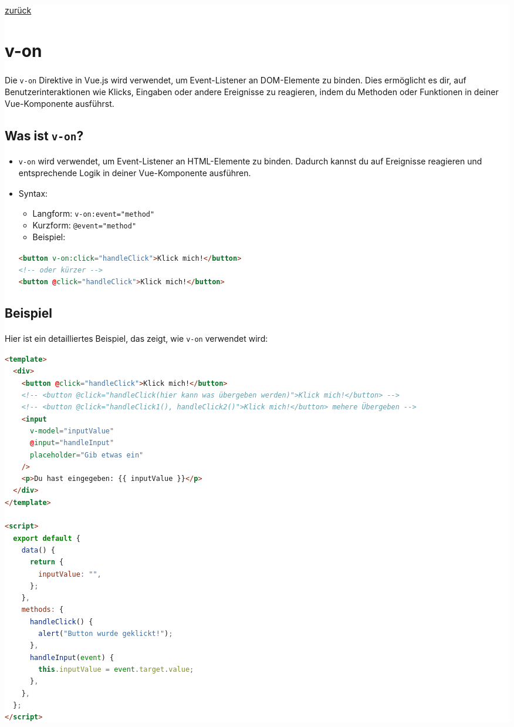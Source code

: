[zurück](../Readme.md)

# v-on

Die `v-on` Direktive in Vue.js wird verwendet, um Event-Listener an DOM-Elemente zu binden. Dies ermöglicht es dir, auf Benutzerinteraktionen wie Klicks, Eingaben oder andere Ereignisse zu reagieren, indem du Methoden oder Funktionen in deiner Vue-Komponente ausführst.

## Was ist `v-on`?

- `v-on` wird verwendet, um Event-Listener an HTML-Elemente zu binden. Dadurch kannst du auf Ereignisse reagieren und entsprechende Logik in deiner Vue-Komponente ausführen.

- Syntax:

  - Langform: `v-on:event="method"`
  - Kurzform: `@event="method"`
  - Beispiel:

  ```html
  <button v-on:click="handleClick">Klick mich!</button>
  <!-- oder kürzer -->
  <button @click="handleClick">Klick mich!</button>
  ```

## Beispiel

Hier ist ein detailliertes Beispiel, das zeigt, wie `v-on` verwendet wird:

```html
<template>
  <div>
    <button @click="handleClick">Klick mich!</button>
    <!-- <button @click="handleClick(hier kann was übergeben werden)">Klick mich!</button> -->
    <!-- <button @click="handleClick1(), handleClick2()">Klick mich!</button> mehere Übergeben -->
    <input
      v-model="inputValue"
      @input="handleInput"
      placeholder="Gib etwas ein"
    />
    <p>Du hast eingegeben: {{ inputValue }}</p>
  </div>
</template>

<script>
  export default {
    data() {
      return {
        inputValue: "",
      };
    },
    methods: {
      handleClick() {
        alert("Button wurde geklickt!");
      },
      handleInput(event) {
        this.inputValue = event.target.value;
      },
    },
  };
</script>
```
